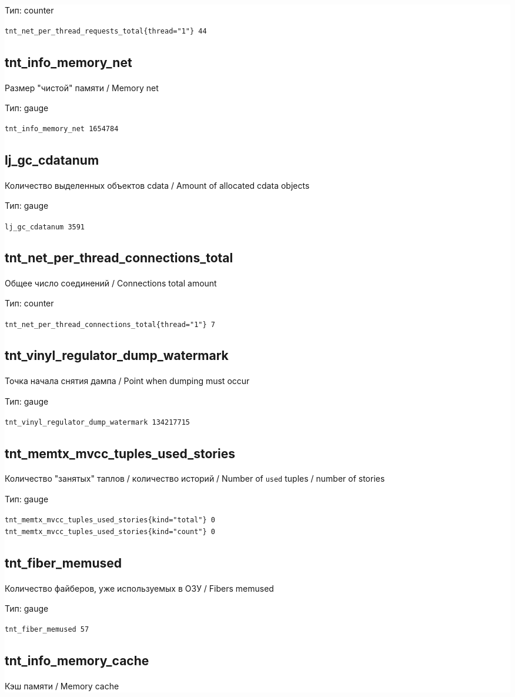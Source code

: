Тип: counter

`tnt_net_per_thread_requests_total{thread="1"} 44`

## tnt_info_memory_net

Размер "чистой" памяти / Memory net

Тип: gauge

`tnt_info_memory_net 1654784`

## lj_gc_cdatanum

Количество выделенных объектов cdata / Amount of allocated cdata objects

Тип: gauge

`lj_gc_cdatanum 3591`

## tnt_net_per_thread_connections_total

Общее число соединений / Connections total amount

Тип: counter

`tnt_net_per_thread_connections_total{thread="1"} 7`

## tnt_vinyl_regulator_dump_watermark

Точка начала снятия дампа / Point when dumping must occur

Тип: gauge

`tnt_vinyl_regulator_dump_watermark 134217715`

## tnt_memtx_mvcc_tuples_used_stories

Количество "занятых" таплов / количество историй / Number of `used` tuples / number of stories

Тип: gauge

`tnt_memtx_mvcc_tuples_used_stories{kind="total"} 0`<br>
`tnt_memtx_mvcc_tuples_used_stories{kind="count"} 0`

## tnt_fiber_memused

Количество файберов, уже используемых в ОЗУ / Fibers memused

Тип: gauge

`tnt_fiber_memused 57`

## tnt_info_memory_cache

Кэш памяти / Memory cache
